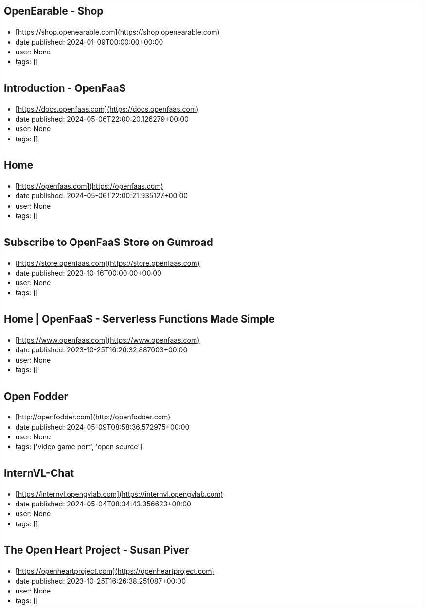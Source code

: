 ## OpenEarable - Shop
 - [https://shop.openearable.com](https://shop.openearable.com)
 - date published: 2024-01-09T00:00:00+00:00
 - user: None
 - tags: []

## Introduction - OpenFaaS
 - [https://docs.openfaas.com](https://docs.openfaas.com)
 - date published: 2024-05-06T22:00:20.126279+00:00
 - user: None
 - tags: []

## Home
 - [https://openfaas.com](https://openfaas.com)
 - date published: 2024-05-06T22:00:21.935127+00:00
 - user: None
 - tags: []

## Subscribe to OpenFaaS Store on Gumroad
 - [https://store.openfaas.com](https://store.openfaas.com)
 - date published: 2023-10-16T00:00:00+00:00
 - user: None
 - tags: []

## Home | OpenFaaS - Serverless Functions Made Simple
 - [https://www.openfaas.com](https://www.openfaas.com)
 - date published: 2023-10-25T16:26:32.887003+00:00
 - user: None
 - tags: []

## Open Fodder
 - [http://openfodder.com](http://openfodder.com)
 - date published: 2024-05-09T08:58:36.572975+00:00
 - user: None
 - tags: ['video game port', 'open source']

## InternVL-Chat
 - [https://internvl.opengvlab.com](https://internvl.opengvlab.com)
 - date published: 2024-05-04T08:34:43.356623+00:00
 - user: None
 - tags: []

## The Open Heart Project - Susan Piver
 - [https://openheartproject.com](https://openheartproject.com)
 - date published: 2023-10-25T16:26:38.251087+00:00
 - user: None
 - tags: []
